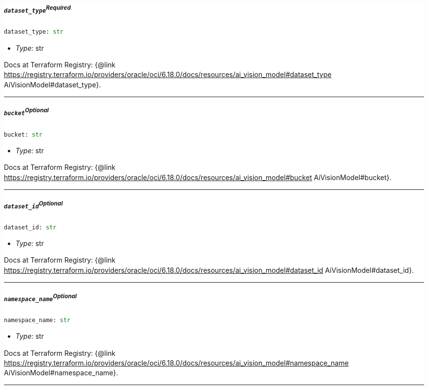 
##### `dataset_type`<sup>Required</sup> <a name="dataset_type" id="rhizo-co-terraform-provider-oci.aiVisionModel.AiVisionModelTestingDataset.property.datasetType"></a>

```python
dataset_type: str
```

- *Type:* str

Docs at Terraform Registry: {@link https://registry.terraform.io/providers/oracle/oci/6.18.0/docs/resources/ai_vision_model#dataset_type AiVisionModel#dataset_type}.

---

##### `bucket`<sup>Optional</sup> <a name="bucket" id="rhizo-co-terraform-provider-oci.aiVisionModel.AiVisionModelTestingDataset.property.bucket"></a>

```python
bucket: str
```

- *Type:* str

Docs at Terraform Registry: {@link https://registry.terraform.io/providers/oracle/oci/6.18.0/docs/resources/ai_vision_model#bucket AiVisionModel#bucket}.

---

##### `dataset_id`<sup>Optional</sup> <a name="dataset_id" id="rhizo-co-terraform-provider-oci.aiVisionModel.AiVisionModelTestingDataset.property.datasetId"></a>

```python
dataset_id: str
```

- *Type:* str

Docs at Terraform Registry: {@link https://registry.terraform.io/providers/oracle/oci/6.18.0/docs/resources/ai_vision_model#dataset_id AiVisionModel#dataset_id}.

---

##### `namespace_name`<sup>Optional</sup> <a name="namespace_name" id="rhizo-co-terraform-provider-oci.aiVisionModel.AiVisionModelTestingDataset.property.namespaceName"></a>

```python
namespace_name: str
```

- *Type:* str

Docs at Terraform Registry: {@link https://registry.terraform.io/providers/oracle/oci/6.18.0/docs/resources/ai_vision_model#namespace_name AiVisionModel#namespace_name}.

---
